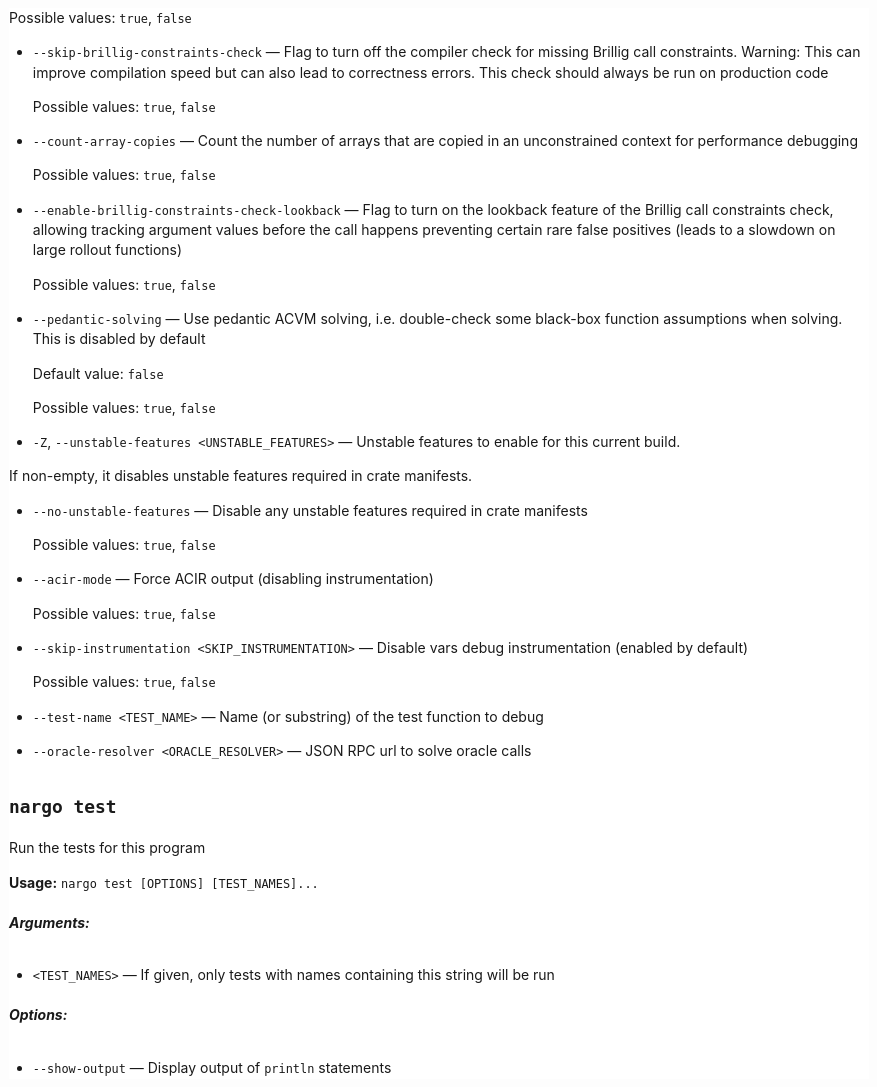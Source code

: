   Possible values: `true`, `false`

* `--skip-brillig-constraints-check` — Flag to turn off the compiler check for missing Brillig call constraints. Warning: This can improve compilation speed but can also lead to correctness errors. This check should always be run on production code

  Possible values: `true`, `false`

* `--count-array-copies` — Count the number of arrays that are copied in an unconstrained context for performance debugging

  Possible values: `true`, `false`

* `--enable-brillig-constraints-check-lookback` — Flag to turn on the lookback feature of the Brillig call constraints check, allowing tracking argument values before the call happens preventing certain rare false positives (leads to a slowdown on large rollout functions)

  Possible values: `true`, `false`

* `--pedantic-solving` — Use pedantic ACVM solving, i.e. double-check some black-box function assumptions when solving. This is disabled by default

  Default value: `false`

  Possible values: `true`, `false`

* `-Z`, `--unstable-features <UNSTABLE_FEATURES>` — Unstable features to enable for this current build.

If non-empty, it disables unstable features required in crate manifests.
* `--no-unstable-features` — Disable any unstable features required in crate manifests

  Possible values: `true`, `false`

* `--acir-mode` — Force ACIR output (disabling instrumentation)

  Possible values: `true`, `false`

* `--skip-instrumentation <SKIP_INSTRUMENTATION>` — Disable vars debug instrumentation (enabled by default)

  Possible values: `true`, `false`

* `--test-name <TEST_NAME>` — Name (or substring) of the test function to debug
* `--oracle-resolver <ORACLE_RESOLVER>` — JSON RPC url to solve oracle calls



## `nargo test`

Run the tests for this program

**Usage:** `nargo test [OPTIONS] [TEST_NAMES]...`

###### **Arguments:**

* `<TEST_NAMES>` — If given, only tests with names containing this string will be run

###### **Options:**

* `--show-output` — Display output of `println` statements
